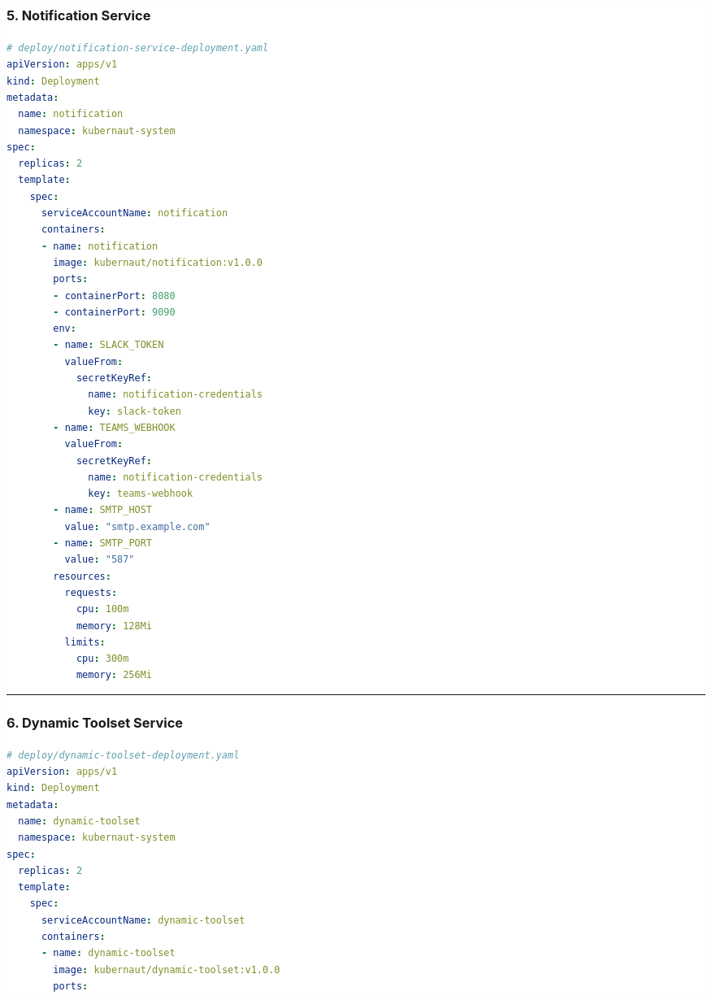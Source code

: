 
### **5. Notification Service**

```yaml
# deploy/notification-service-deployment.yaml
apiVersion: apps/v1
kind: Deployment
metadata:
  name: notification
  namespace: kubernaut-system
spec:
  replicas: 2
  template:
    spec:
      serviceAccountName: notification
      containers:
      - name: notification
        image: kubernaut/notification:v1.0.0
        ports:
        - containerPort: 8080
        - containerPort: 9090
        env:
        - name: SLACK_TOKEN
          valueFrom:
            secretKeyRef:
              name: notification-credentials
              key: slack-token
        - name: TEAMS_WEBHOOK
          valueFrom:
            secretKeyRef:
              name: notification-credentials
              key: teams-webhook
        - name: SMTP_HOST
          value: "smtp.example.com"
        - name: SMTP_PORT
          value: "587"
        resources:
          requests:
            cpu: 100m
            memory: 128Mi
          limits:
            cpu: 300m
            memory: 256Mi
```

---

### **6. Dynamic Toolset Service**

```yaml
# deploy/dynamic-toolset-deployment.yaml
apiVersion: apps/v1
kind: Deployment
metadata:
  name: dynamic-toolset
  namespace: kubernaut-system
spec:
  replicas: 2
  template:
    spec:
      serviceAccountName: dynamic-toolset
      containers:
      - name: dynamic-toolset
        image: kubernaut/dynamic-toolset:v1.0.0
        ports:
```